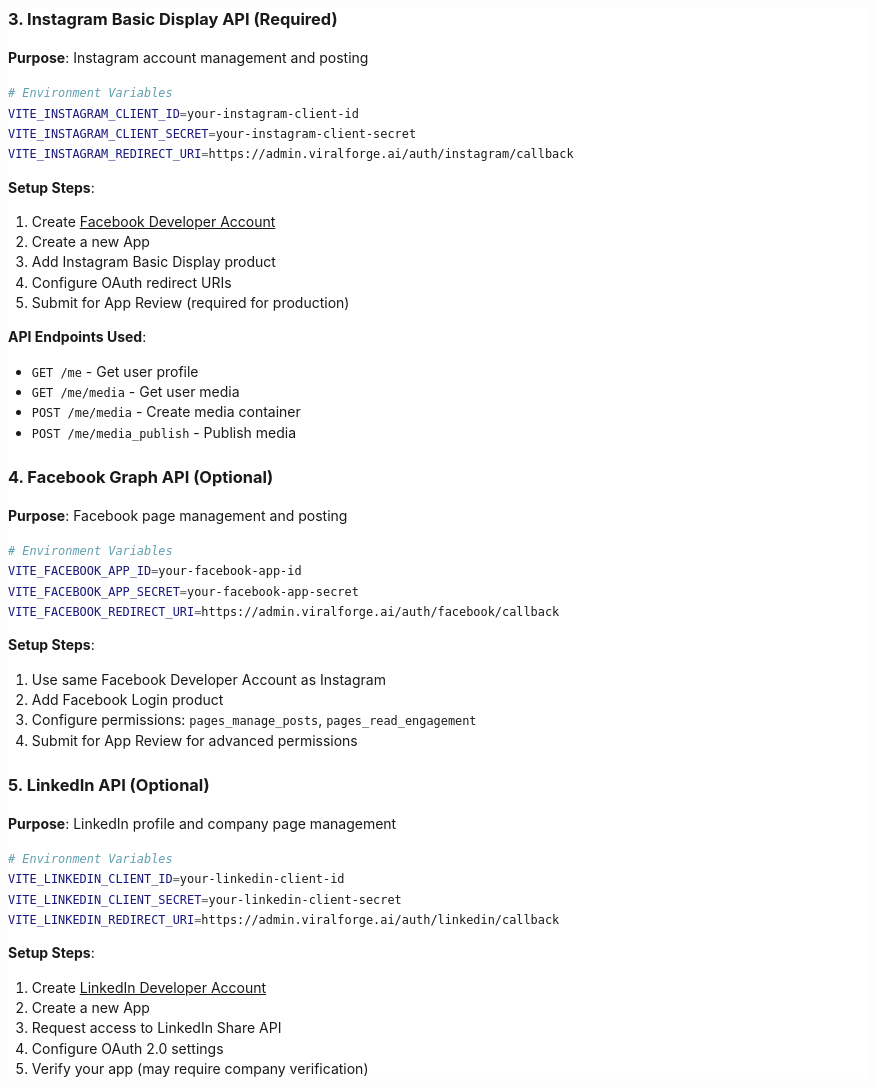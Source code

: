 ### 3. Instagram Basic Display API (Required)
**Purpose**: Instagram account management and posting

```bash
# Environment Variables
VITE_INSTAGRAM_CLIENT_ID=your-instagram-client-id
VITE_INSTAGRAM_CLIENT_SECRET=your-instagram-client-secret
VITE_INSTAGRAM_REDIRECT_URI=https://admin.viralforge.ai/auth/instagram/callback
```

**Setup Steps**:
1. Create [Facebook Developer Account](https://developers.facebook.com/)
2. Create a new App
3. Add Instagram Basic Display product
4. Configure OAuth redirect URIs
5. Submit for App Review (required for production)

**API Endpoints Used**:
- `GET /me` - Get user profile
- `GET /me/media` - Get user media
- `POST /me/media` - Create media container
- `POST /me/media_publish` - Publish media

### 4. Facebook Graph API (Optional)
**Purpose**: Facebook page management and posting

```bash
# Environment Variables
VITE_FACEBOOK_APP_ID=your-facebook-app-id
VITE_FACEBOOK_APP_SECRET=your-facebook-app-secret
VITE_FACEBOOK_REDIRECT_URI=https://admin.viralforge.ai/auth/facebook/callback
```

**Setup Steps**:
1. Use same Facebook Developer Account as Instagram
2. Add Facebook Login product
3. Configure permissions: `pages_manage_posts`, `pages_read_engagement`
4. Submit for App Review for advanced permissions

### 5. LinkedIn API (Optional)
**Purpose**: LinkedIn profile and company page management

```bash
# Environment Variables
VITE_LINKEDIN_CLIENT_ID=your-linkedin-client-id
VITE_LINKEDIN_CLIENT_SECRET=your-linkedin-client-secret
VITE_LINKEDIN_REDIRECT_URI=https://admin.viralforge.ai/auth/linkedin/callback
```

**Setup Steps**:
1. Create [LinkedIn Developer Account](https://www.linkedin.com/developers/)
2. Create a new App
3. Request access to LinkedIn Share API
4. Configure OAuth 2.0 settings
5. Verify your app (may require company verification)
